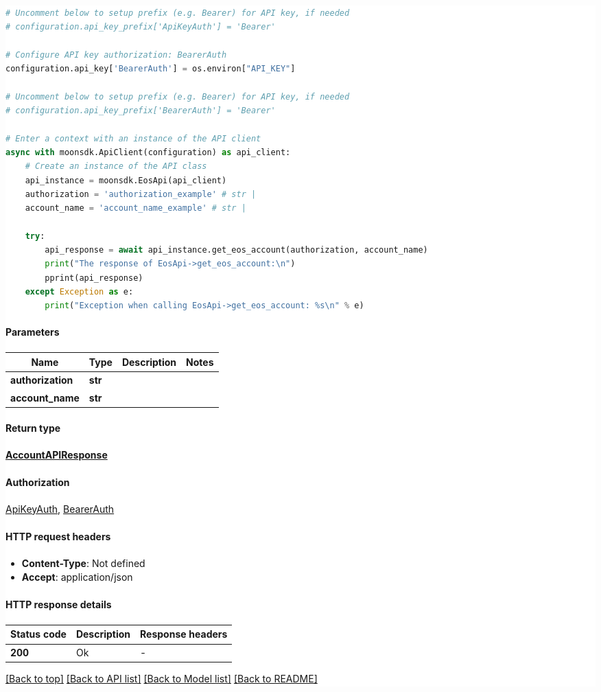 ```python
# Uncomment below to setup prefix (e.g. Bearer) for API key, if needed
# configuration.api_key_prefix['ApiKeyAuth'] = 'Bearer'

# Configure API key authorization: BearerAuth
configuration.api_key['BearerAuth'] = os.environ["API_KEY"]

# Uncomment below to setup prefix (e.g. Bearer) for API key, if needed
# configuration.api_key_prefix['BearerAuth'] = 'Bearer'

# Enter a context with an instance of the API client
async with moonsdk.ApiClient(configuration) as api_client:
    # Create an instance of the API class
    api_instance = moonsdk.EosApi(api_client)
    authorization = 'authorization_example' # str | 
    account_name = 'account_name_example' # str | 

    try:
        api_response = await api_instance.get_eos_account(authorization, account_name)
        print("The response of EosApi->get_eos_account:\n")
        pprint(api_response)
    except Exception as e:
        print("Exception when calling EosApi->get_eos_account: %s\n" % e)
```

#### Parameters

| Name              | Type    | Description | Notes |
| ----------------- | ------- | ----------- | ----- |
| **authorization** | **str** |             |       |
| **account\_name** | **str** |             |       |

#### Return type

[**AccountAPIResponse**](AccountAPIResponse.md)

#### Authorization

[ApiKeyAuth](./#ApiKeyAuth), [BearerAuth](./#BearerAuth)

#### HTTP request headers

* **Content-Type**: Not defined
* **Accept**: application/json

#### HTTP response details

| Status code | Description | Response headers |
| ----------- | ----------- | ---------------- |
| **200**     | Ok          | -                |

[\[Back to top\]](EosApi.md) [\[Back to API list\]](./#documentation-for-api-endpoints) [\[Back to Model list\]](./#documentation-for-models) [\[Back to README\]](./)
